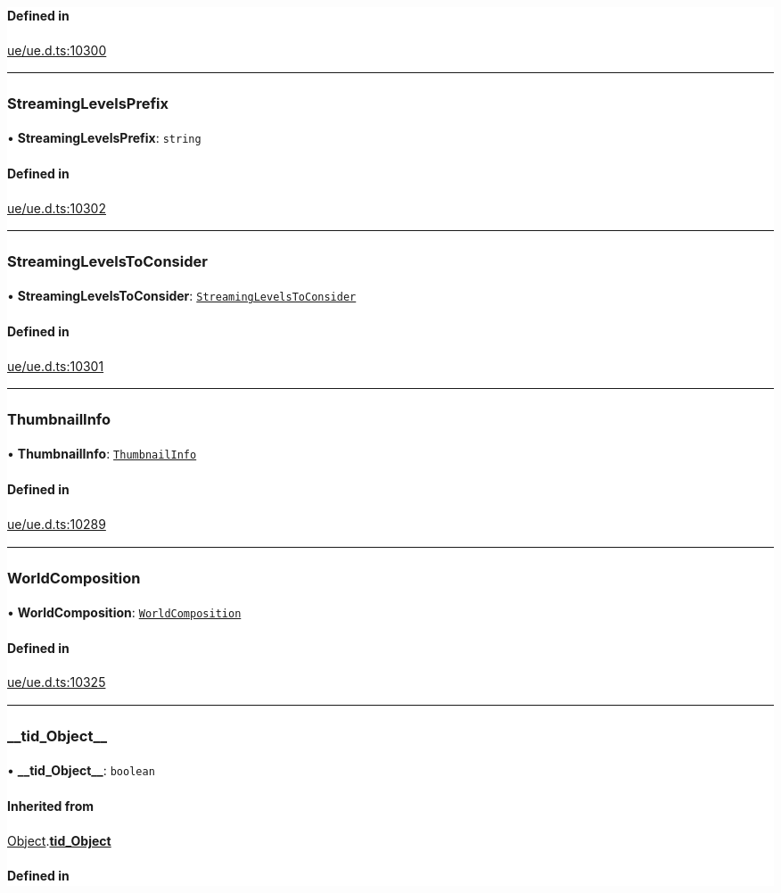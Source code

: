 #### Defined in

[ue/ue.d.ts:10300](https://github.com/YugMetaverse/yug_typings/blob/b7d9b19/ue/ue.d.ts#L10300)

___

### StreamingLevelsPrefix

• **StreamingLevelsPrefix**: `string`

#### Defined in

[ue/ue.d.ts:10302](https://github.com/YugMetaverse/yug_typings/blob/b7d9b19/ue/ue.d.ts#L10302)

___

### StreamingLevelsToConsider

• **StreamingLevelsToConsider**: [`StreamingLevelsToConsider`](ue_ue.StreamingLevelsToConsider.md)

#### Defined in

[ue/ue.d.ts:10301](https://github.com/YugMetaverse/yug_typings/blob/b7d9b19/ue/ue.d.ts#L10301)

___

### ThumbnailInfo

• **ThumbnailInfo**: [`ThumbnailInfo`](ue_ue.ThumbnailInfo.md)

#### Defined in

[ue/ue.d.ts:10289](https://github.com/YugMetaverse/yug_typings/blob/b7d9b19/ue/ue.d.ts#L10289)

___

### WorldComposition

• **WorldComposition**: [`WorldComposition`](ue_ue.WorldComposition.md)

#### Defined in

[ue/ue.d.ts:10325](https://github.com/YugMetaverse/yug_typings/blob/b7d9b19/ue/ue.d.ts#L10325)

___

### \_\_tid\_Object\_\_

• **\_\_tid\_Object\_\_**: `boolean`

#### Inherited from

[Object](ue_ue.Object.md).[__tid_Object__](ue_ue.Object.md#__tid_object__)

#### Defined in
